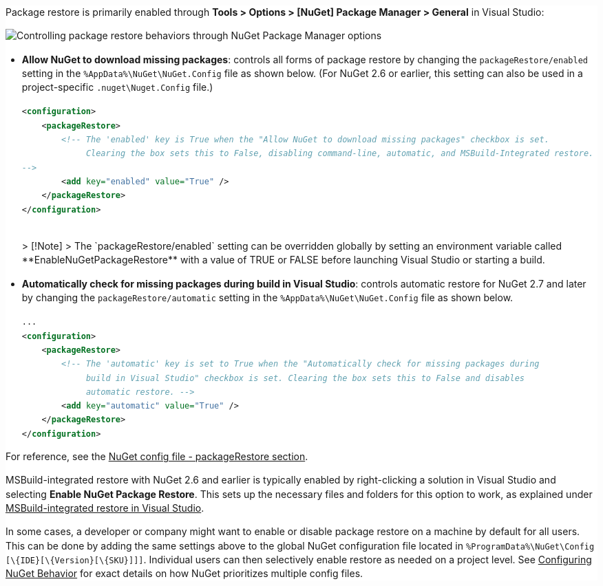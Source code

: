 Package restore is primarily enabled through **Tools > Options > [NuGet] Package Manager > General** in Visual Studio:

![Controlling package restore behaviors through NuGet Package Manager options](media/Restore-01-AutoRestoreOptions.png)

- **Allow NuGet to download missing packages**: controls all forms of package restore by changing the `packageRestore/enabled` setting in the `%AppData%\NuGet\NuGet.Config` file as shown below. (For NuGet 2.6 or earlier, this setting can also be used in a project-specific `.nuget\Nuget.Config` file.)

    ```xml
    <configuration>
        <packageRestore>
            <!-- The 'enabled' key is True when the "Allow NuGet to download missing packages" checkbox is set.
                 Clearing the box sets this to False, disabling command-line, automatic, and MSBuild-Integrated restore. -->
            <add key="enabled" value="True" />
        </packageRestore>
    </configuration>
    ```
    <br/>
    > [!Note]
    >  The `packageRestore/enabled` setting can be overridden globally by setting an environment variable called **EnableNuGetPackageRestore** with a value of TRUE or FALSE before launching Visual Studio or starting a build.
    

- **Automatically check for missing packages during build in Visual Studio**: controls automatic restore for NuGet 2.7 and later by changing the `packageRestore/automatic` setting in the `%AppData%\NuGet\NuGet.Config` file as shown below.
            
    ```xml
    ...
    <configuration>
        <packageRestore>
            <!-- The 'automatic' key is set to True when the "Automatically check for missing packages during
                 build in Visual Studio" checkbox is set. Clearing the box sets this to False and disables
                 automatic restore. -->
            <add key="automatic" value="True" />
        </packageRestore>
    </configuration>
    ```

For reference, see the [NuGet config file - packageRestore section](../Schema/nuget-config-file.md#packagerestore-section).

MSBuild-integrated restore with NuGet 2.6 and earlier is typically enabled by right-clicking a solution in Visual Studio and selecting **Enable NuGet Package Restore**. This sets up the necessary files and folders for this option to work, as explained under [MSBuild-integrated restore in Visual Studio](#msbuild-integrated-restore).

In some cases, a developer or company might want to enable or disable package restore on a machine by default for all users. This can be done by adding the same settings above to the global NuGet configuration file located in `%ProgramData%\NuGet\Config[\{IDE}[\{Version}[\{SKU}]]]`. Individual users can then selectively enable restore as needed on a project level. See [Configuring NuGet Behavior](../consume-packages/configuring-nuget-behavior.md#how-settings-are-applied) for exact details on how NuGet prioritizes multiple config files.
